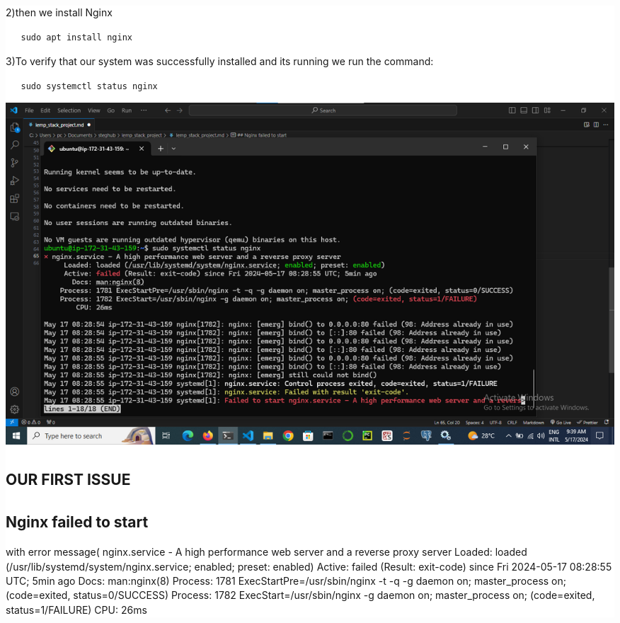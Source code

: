 

2)then we install Nginx

       sudo apt install nginx



      

3)To verify that our system was successfully installed and its running we run the command:
     
       sudo systemctl status nginx


![alt text](https://github.com/techbeast911/lemp_stack_project/blob/main/lemp_stack_project/img/Screenshot%202024-05-17%20093954.png)

## OUR FIRST ISSUE

## Nginx failed to start

with error message( nginx.service - A high performance web server and a reverse proxy server
     Loaded: loaded (/usr/lib/systemd/system/nginx.service; enabled; preset: enabled)
     Active: failed (Result: exit-code) since Fri 2024-05-17 08:28:55 UTC; 5min ago
       Docs: man:nginx(8)
    Process: 1781 ExecStartPre=/usr/sbin/nginx -t -q -g daemon on; master_process on; (code=exited, status=0/SUCCESS)
    Process: 1782 ExecStart=/usr/sbin/nginx -g daemon on; master_process on; (code=exited, status=1/FAILURE)
        CPU: 26ms
